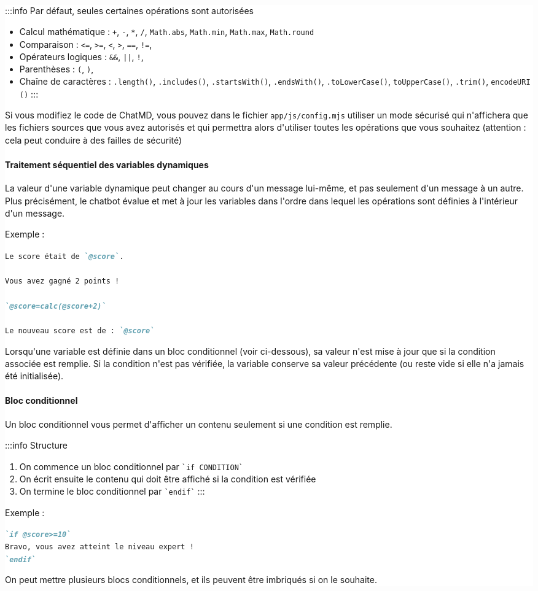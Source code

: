 
:::info Par défaut, seules certaines opérations sont autorisées

- Calcul mathématique : `+`, `-`, `*`, `/`, `Math.abs`, `Math.min`, `Math.max`, `Math.round`
- Comparaison : `<=`, `>=`, `<`, `>`, `==`, `!=`,
- Opérateurs logiques : `&&`, `||`, `!`,
- Parenthèses : `(`, `)`,
- Chaîne de caractères : `.length()`, `.includes()`, `.startsWith()`, `.endsWith()`, `.toLowerCase()`, `toUpperCase()`, `.trim()`, `encodeURI()`
:::

Si vous modifiez le code de ChatMD, vous pouvez dans le fichier `app/js/config.mjs` utiliser un mode sécurisé qui n'affichera que les fichiers sources que vous avez autorisés et qui permettra alors d'utiliser toutes les opérations que vous souhaitez (attention : cela peut conduire à des failles de sécurité)


#### Traitement séquentiel des variables dynamiques

La valeur d'une variable dynamique peut changer au cours d'un message lui-même, et pas seulement d'un message à un autre. Plus précisément, le chatbot évalue et met à jour les variables dans l'ordre dans lequel les opérations sont définies à l'intérieur d'un message.

Exemple : 

```markdown
Le score était de `@score`.

Vous avez gagné 2 points !

`@score=calc(@score+2)`

Le nouveau score est de : `@score`
```

Lorsqu'une variable est définie dans un bloc conditionnel (voir ci-dessous), sa valeur n'est mise à jour que si la condition associée est remplie. Si la condition n'est pas vérifiée, la variable conserve sa valeur précédente (ou reste vide si elle n'a jamais été initialisée).

#### Bloc conditionnel

Un bloc conditionnel vous permet d'afficher un contenu seulement si une condition est remplie.

:::info Structure
1. On commence un bloc conditionnel par `` `if CONDITION` ``
2. On écrit ensuite le contenu qui doit être affiché si la condition est vérifiée
3. On termine le bloc conditionnel par `` `endif` ``
:::

Exemple :

```markdown
`if @score>=10`
Bravo, vous avez atteint le niveau expert !
`endif`
```
On peut mettre plusieurs blocs conditionnels, et ils peuvent être imbriqués si on le souhaite.
